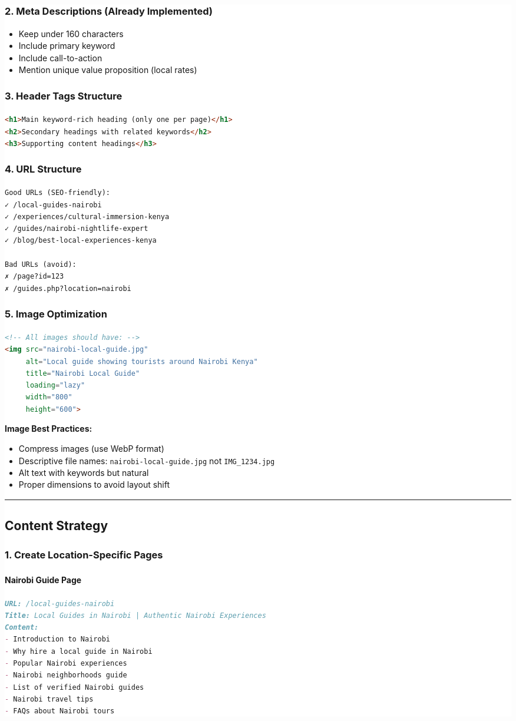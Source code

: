 ### 2. Meta Descriptions (Already Implemented)
- Keep under 160 characters
- Include primary keyword
- Include call-to-action
- Mention unique value proposition (local rates)

### 3. Header Tags Structure
```html
<h1>Main keyword-rich heading (only one per page)</h1>
<h2>Secondary headings with related keywords</h2>
<h3>Supporting content headings</h3>
```

### 4. URL Structure
```
Good URLs (SEO-friendly):
✓ /local-guides-nairobi
✓ /experiences/cultural-immersion-kenya
✓ /guides/nairobi-nightlife-expert
✓ /blog/best-local-experiences-kenya

Bad URLs (avoid):
✗ /page?id=123
✗ /guides.php?location=nairobi
```

### 5. Image Optimization
```html
<!-- All images should have: -->
<img src="nairobi-local-guide.jpg" 
     alt="Local guide showing tourists around Nairobi Kenya" 
     title="Nairobi Local Guide"
     loading="lazy"
     width="800" 
     height="600">
```

**Image Best Practices:**
- Compress images (use WebP format)
- Descriptive file names: `nairobi-local-guide.jpg` not `IMG_1234.jpg`
- Alt text with keywords but natural
- Proper dimensions to avoid layout shift

---

## Content Strategy

### 1. Create Location-Specific Pages

#### Nairobi Guide Page
```markdown
URL: /local-guides-nairobi
Title: Local Guides in Nairobi | Authentic Nairobi Experiences
Content:
- Introduction to Nairobi
- Why hire a local guide in Nairobi
- Popular Nairobi experiences
- Nairobi neighborhoods guide
- List of verified Nairobi guides
- Nairobi travel tips
- FAQs about Nairobi tours
```
